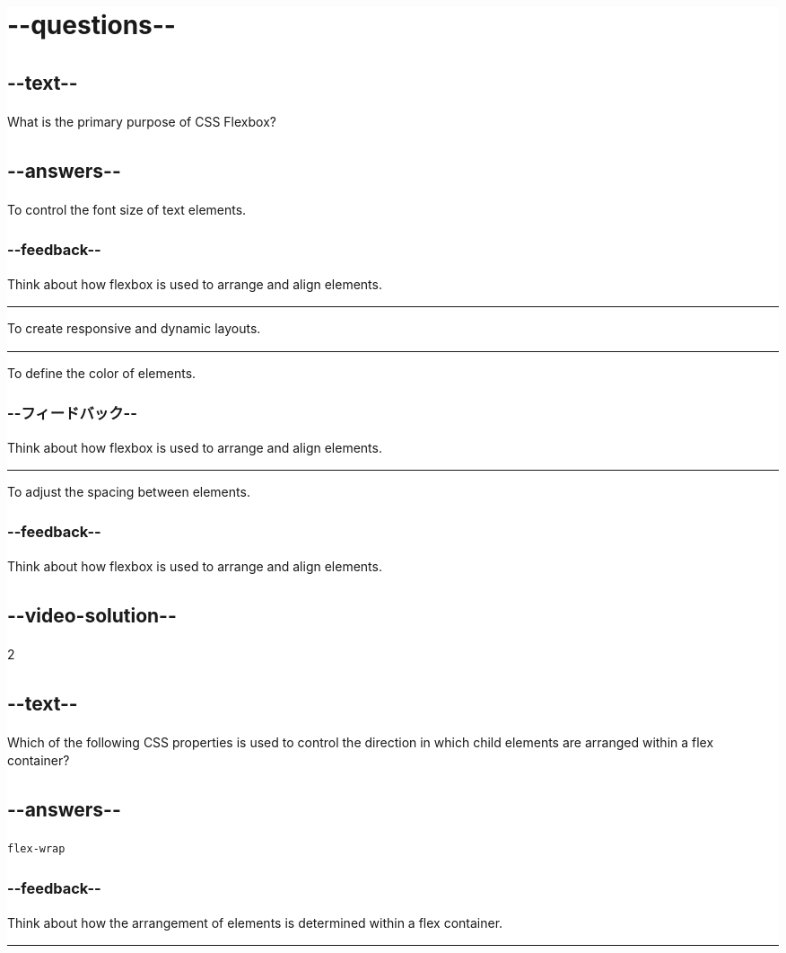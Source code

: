 # --questions--

## --text--

What is the primary purpose of CSS Flexbox?

## --answers--

To control the font size of text elements.

### --feedback--

Think about how flexbox is used to arrange and align elements.

---

To create responsive and dynamic layouts.

---

To define the color of elements.

### --フィードバック--

Think about how flexbox is used to arrange and align elements.

---

To adjust the spacing between elements.

### --feedback--

Think about how flexbox is used to arrange and align elements.

## --video-solution--

2

## --text--

Which of the following CSS properties is used to control the direction in which child elements are arranged within a flex container?

## --answers--

`flex-wrap`

### --feedback--

Think about how the arrangement of elements is determined within a flex container.

---
